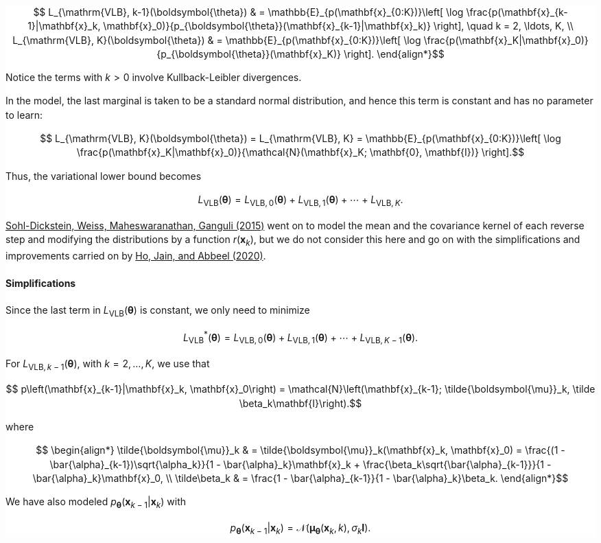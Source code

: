 ```math
        L_{\mathrm{VLB}, k-1}(\boldsymbol{\theta}) & = \mathbb{E}_{p(\mathbf{x}_{0:K})}\left[ \log \frac{p(\mathbf{x}_{k-1}|\mathbf{x}_k, \mathbf{x}_0)}{p_{\boldsymbol{\theta}}(\mathbf{x}_{k-1}|\mathbf{x}_k)} \right], \quad k = 2, \ldots, K, \\
        L_{\mathrm{VLB}, K}(\boldsymbol{\theta}) & = \mathbb{E}_{p(\mathbf{x}_{0:K})}\left[ \log \frac{p(\mathbf{x}_K|\mathbf{x}_0)}{p_{\boldsymbol{\theta}}(\mathbf{x}_K)} \right].
    \end{align*}
```
Notice the terms with $k>0$ involve Kullback-Leibler divergences.

In the model, the last marginal is taken to be a standard normal distribution, and hence this term is constant and has no parameter to learn:
```math
    L_{\mathrm{VLB}, K}(\boldsymbol{\theta}) = L_{\mathrm{VLB}, K} = \mathbb{E}_{p(\mathbf{x}_{0:K})}\left[ \log \frac{p(\mathbf{x}_K|\mathbf{x}_0)}{\mathcal{N}(\mathbf{x}_K; \mathbf{0}, \mathbf{I})} \right].
```

Thus, the variational lower bound becomes
```math
    L_{\mathrm{VLB}}(\boldsymbol{\theta}) = L_{\mathrm{VLB}, 0}(\boldsymbol{\theta}) + L_{\mathrm{VLB}, 1}(\boldsymbol{\theta}) + \cdots + L_{\mathrm{VLB}, K}.
```

[Sohl-Dickstein, Weiss, Maheswaranathan, Ganguli (2015)](https://dl.acm.org/doi/10.5555/3045118.3045358) went on to model the mean and the covariance kernel of each reverse step and modifying the distributions by a function $r(\mathbf{x}_k)$, but we do not consider this here and go on with the simplifications and improvements carried on by [Ho, Jain, and Abbeel (2020)](https://proceedings.neurips.cc/paper/2020/hash/4c5bcfec8584af0d967f1ab10179ca4b-Abstract.html).

#### Simplifications

Since the last term in $L_{\mathrm{VLB}}(\boldsymbol{\theta})$ is constant, we only need to minimize 
```math
    L_{\mathrm{VLB}}^*(\boldsymbol{\theta}) = L_{\mathrm{VLB, 0}}(\boldsymbol{\theta}) + L_{\mathrm{VLB}, 1}(\boldsymbol{\theta}) + \cdots + L_{\mathrm{VLB}, K-1}(\boldsymbol{\theta}).
```

For $L_{\mathrm{VLB}, k-1}(\boldsymbol{\theta}),$ with $k=2, \ldots, K,$ we use that
```math
    p\left(\mathbf{x}_{k-1}|\mathbf{x}_k, \mathbf{x}_0\right) = \mathcal{N}\left(\mathbf{x}_{k-1}; \tilde{\boldsymbol{\mu}}_k, \tilde \beta_k\mathbf{I}\right).
```
where
```math
    \begin{align*}
        \tilde{\boldsymbol{\mu}}_k & = \tilde{\boldsymbol{\mu}}_k(\mathbf{x}_k, \mathbf{x}_0) = \frac{(1 - \bar{\alpha}_{k-1})\sqrt{\alpha_k}}{1 - \bar{\alpha}_k}\mathbf{x}_k + \frac{\beta_k\sqrt{\bar{\alpha}_{k-1}}}{1 - \bar{\alpha}_k}\mathbf{x}_0, \\
        \tilde\beta_k & = \frac{1 - \bar{\alpha}_{k-1}}{1 - \bar{\alpha}_k}\beta_k.
    \end{align*}
```

We have also modeled $p_{\boldsymbol{\theta}}(\mathbf{x}_{k-1}|\mathbf{x}_k)$ with
```math
    p_{\boldsymbol{\theta}}(\mathbf{x}_{k-1}|\mathbf{x}_k) = \mathcal{N}(\boldsymbol{\mu}_{\boldsymbol{\theta}}(\mathbf{x}_k, k), \sigma_k\mathbf{I}).
```
